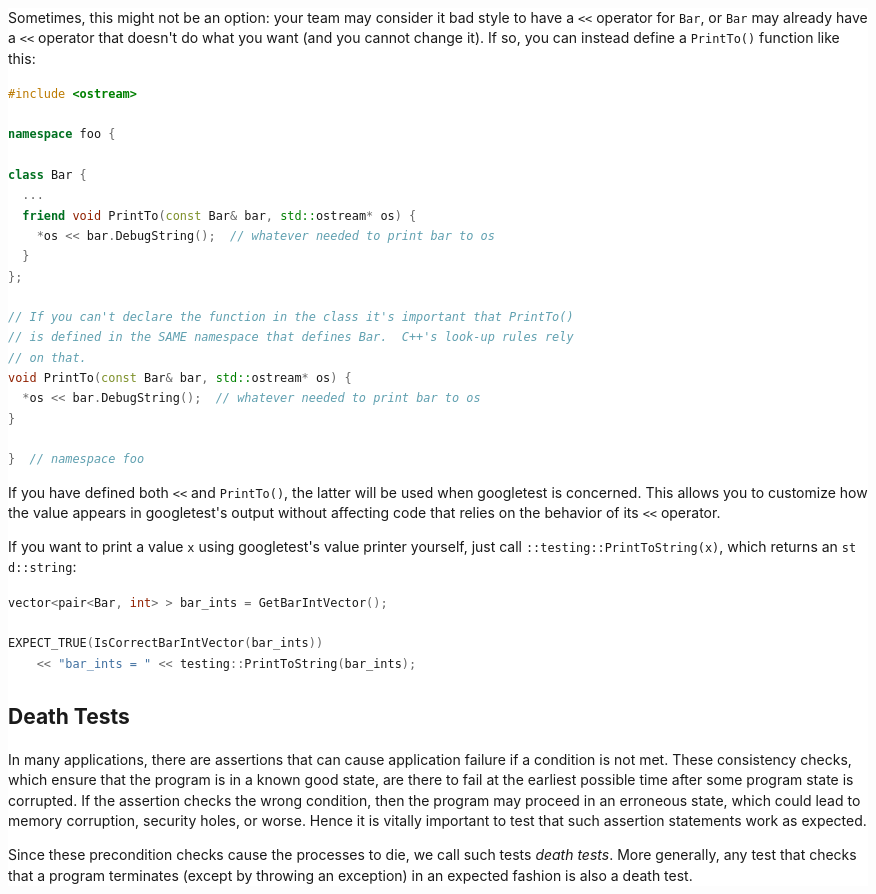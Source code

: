 Sometimes, this might not be an option: your team may consider it bad style to
have a `<<` operator for `Bar`, or `Bar` may already have a `<<` operator that
doesn't do what you want (and you cannot change it). If so, you can instead
define a `PrintTo()` function like this:

```c++
#include <ostream>

namespace foo {

class Bar {
  ...
  friend void PrintTo(const Bar& bar, std::ostream* os) {
    *os << bar.DebugString();  // whatever needed to print bar to os
  }
};

// If you can't declare the function in the class it's important that PrintTo()
// is defined in the SAME namespace that defines Bar.  C++'s look-up rules rely
// on that.
void PrintTo(const Bar& bar, std::ostream* os) {
  *os << bar.DebugString();  // whatever needed to print bar to os
}

}  // namespace foo
```

If you have defined both `<<` and `PrintTo()`, the latter will be used when
googletest is concerned. This allows you to customize how the value appears in
googletest's output without affecting code that relies on the behavior of its
`<<` operator.

If you want to print a value `x` using googletest's value printer yourself, just
call `::testing::PrintToString(x)`, which returns an `std::string`:

```c++
vector<pair<Bar, int> > bar_ints = GetBarIntVector();

EXPECT_TRUE(IsCorrectBarIntVector(bar_ints))
    << "bar_ints = " << testing::PrintToString(bar_ints);
```

## Death Tests

In many applications, there are assertions that can cause application failure if
a condition is not met. These consistency checks, which ensure that the program
is in a known good state, are there to fail at the earliest possible time after
some program state is corrupted. If the assertion checks the wrong condition,
then the program may proceed in an erroneous state, which could lead to memory
corruption, security holes, or worse. Hence it is vitally important to test that
such assertion statements work as expected.

Since these precondition checks cause the processes to die, we call such tests
_death tests_. More generally, any test that checks that a program terminates
(except by throwing an exception) in an expected fashion is also a death test.
